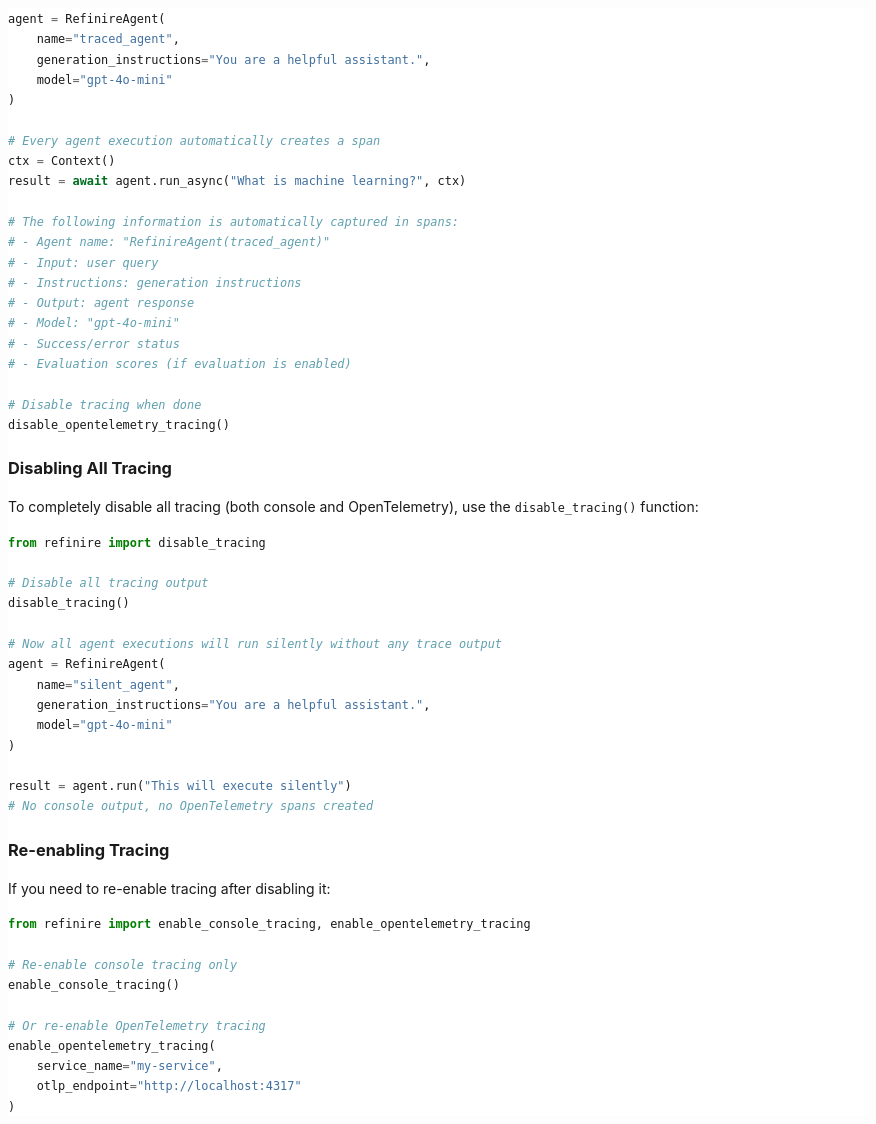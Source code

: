 ```python
agent = RefinireAgent(
    name="traced_agent",
    generation_instructions="You are a helpful assistant.",
    model="gpt-4o-mini"
)

# Every agent execution automatically creates a span
ctx = Context()
result = await agent.run_async("What is machine learning?", ctx)

# The following information is automatically captured in spans:
# - Agent name: "RefinireAgent(traced_agent)"
# - Input: user query
# - Instructions: generation instructions
# - Output: agent response
# - Model: "gpt-4o-mini"
# - Success/error status
# - Evaluation scores (if evaluation is enabled)

# Disable tracing when done
disable_opentelemetry_tracing()
```

### Disabling All Tracing

To completely disable all tracing (both console and OpenTelemetry), use the `disable_tracing()` function:

```python
from refinire import disable_tracing

# Disable all tracing output
disable_tracing()

# Now all agent executions will run silently without any trace output
agent = RefinireAgent(
    name="silent_agent",
    generation_instructions="You are a helpful assistant.",
    model="gpt-4o-mini"
)

result = agent.run("This will execute silently")
# No console output, no OpenTelemetry spans created
```

### Re-enabling Tracing

If you need to re-enable tracing after disabling it:

```python
from refinire import enable_console_tracing, enable_opentelemetry_tracing

# Re-enable console tracing only
enable_console_tracing()

# Or re-enable OpenTelemetry tracing
enable_opentelemetry_tracing(
    service_name="my-service",
    otlp_endpoint="http://localhost:4317"
)
```
